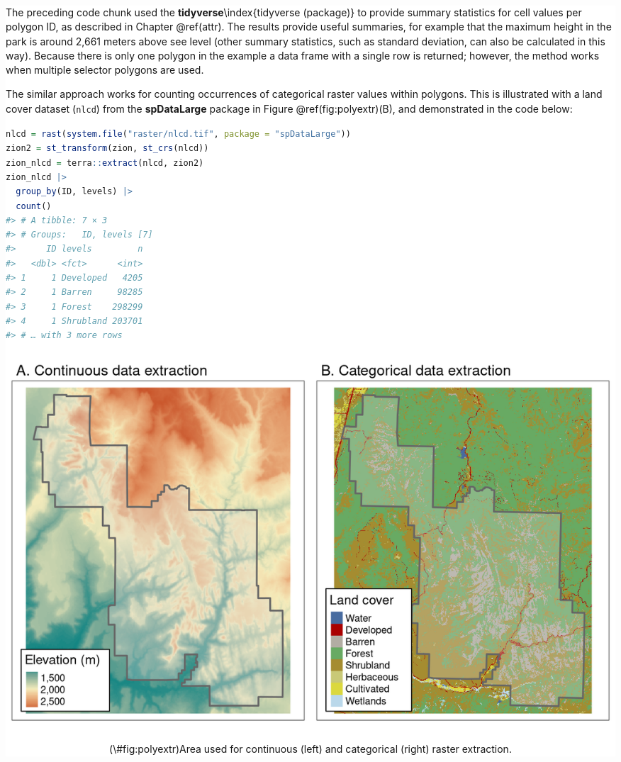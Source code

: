 



The preceding code chunk used the **tidyverse**\index{tidyverse (package)} to provide summary statistics for cell values per polygon ID, as described in Chapter \@ref(attr).
The results provide useful summaries, for example that the maximum height in the park is around 2,661 meters above see level (other summary statistics, such as standard deviation, can also be calculated in this way).
Because there is only one polygon in the example a data frame with a single row is returned; however, the method works when multiple selector polygons are used.

The similar approach works for counting occurrences of categorical raster values within polygons.
This is illustrated with a land cover dataset (`nlcd`) from the **spDataLarge** package in Figure \@ref(fig:polyextr)(B), and demonstrated in the code below:


```r
nlcd = rast(system.file("raster/nlcd.tif", package = "spDataLarge"))
zion2 = st_transform(zion, st_crs(nlcd))
zion_nlcd = terra::extract(nlcd, zion2)
zion_nlcd |> 
  group_by(ID, levels) |>
  count()
#> # A tibble: 7 × 3
#> # Groups:   ID, levels [7]
#>      ID levels         n
#>   <dbl> <fct>      <int>
#> 1     1 Developed   4205
#> 2     1 Barren     98285
#> 3     1 Forest    298299
#> 4     1 Shrubland 203701
#> # … with 3 more rows
```

<div class="figure" style="text-align: center">
<img src="06-raster-vector_files/figure-html/polyextr-1.png" alt="Area used for continuous (left) and categorical (right) raster extraction." width="100%" />
<p class="caption">(\#fig:polyextr)Area used for continuous (left) and categorical (right) raster extraction.</p>
</div>
